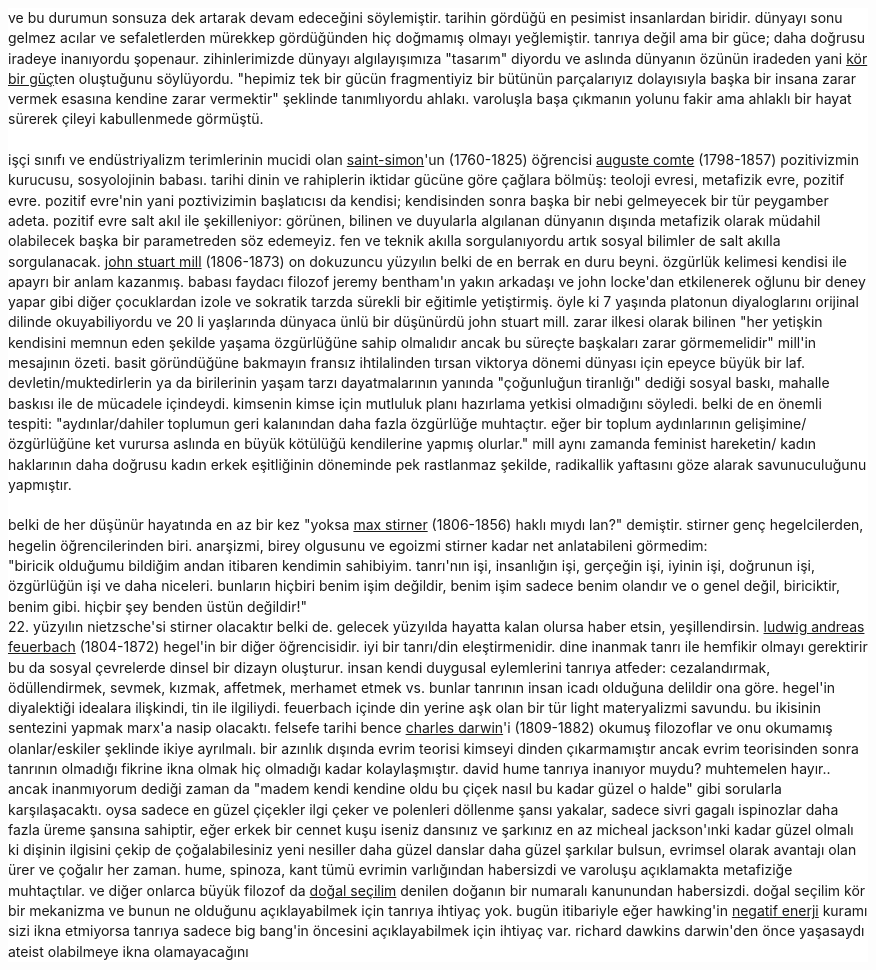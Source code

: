 ve bu durumun sonsuza dek artarak devam edeceğini söylemiştir. tarihin gördüğü en pesimist insanlardan biridir. dünyayı sonu gelmez acılar ve sefaletlerden mürekkep gördüğünden hiç doğmamış olmayı yeğlemiştir. tanrıya değil ama bir güce; daha doğrusu iradeye inanıyordu şopenaur. zihinlerimizde dünyayı algılayışımıza "tasarım" diyordu ve aslında dünyanın özünün iradeden yani <a class="b" href="/?q=k%c3%b6r+bir+g%c3%bc%c3%a7">kör bir güç</a>ten oluştuğunu söylüyordu. "hepimiz tek bir gücün fragmentiyiz bir bütünün parçalarıyız dolayısıyla başka bir insana zarar vermek esasına kendine zarar vermektir" şeklinde tanımlıyordu ahlakı. varoluşla başa çıkmanın yolunu fakir ama ahlaklı bir hayat sürerek çileyi kabullenmede görmüştü. <br/><br/>işçi sınıfı ve endüstriyalizm terimlerinin mucidi olan <a class="b" href="/?q=saint-simon">saint-simon</a>'un (1760-1825) öğrencisi <a class="b" href="/?q=auguste+comte">auguste comte</a> (1798-1857) pozitivizmin kurucusu, sosyolojinin babası. tarihi dinin ve rahiplerin iktidar gücüne göre çağlara bölmüş: teoloji evresi, metafizik evre, pozitif evre. pozitif evre'nin yani poztivizimin başlatıcısı da kendisi; kendisinden sonra başka bir nebi gelmeyecek bir tür peygamber adeta. pozitif evre salt akıl ile şekilleniyor: görünen, bilinen ve duyularla algılanan dünyanın dışında metafizik olarak müdahil olabilecek başka bir parametreden söz edemeyiz. fen ve teknik akılla sorgulanıyordu artık sosyal bilimler de salt akılla sorgulanacak. <a class="b" href="/?q=john+stuart+mill">john stuart mill</a> (1806-1873) on dokuzuncu yüzyılın belki de en berrak en duru beyni. özgürlük kelimesi kendisi ile apayrı bir anlam kazanmış. babası faydacı filozof jeremy bentham'ın yakın arkadaşı ve john locke'dan etkilenerek oğlunu bir deney yapar gibi diğer çocuklardan izole ve sokratik tarzda sürekli bir eğitimle yetiştirmiş. öyle ki 7 yaşında platonun diyaloglarını orijinal dilinde okuyabiliyordu ve 20 li yaşlarında dünyaca ünlü bir düşünürdü john stuart mill. zarar ilkesi olarak bilinen "her yetişkin kendisini memnun eden şekilde yaşama özgürlüğüne sahip olmalıdır ancak bu süreçte başkaları zarar görmemelidir" mill'in mesajının özeti. basit göründüğüne bakmayın fransız ihtilalinden tırsan viktorya dönemi dünyası için epeyce büyük bir laf. devletin/muktedirlerin ya da birilerinin yaşam tarzı dayatmalarının yanında "çoğunluğun tiranlığı" dediği sosyal baskı, mahalle baskısı ile de mücadele içindeydi. kimsenin kimse için mutluluk planı hazırlama yetkisi olmadığını söyledi. belki de en önemli tespiti: "aydınlar/dahiler toplumun geri kalanından daha fazla özgürlüğe muhtaçtır. eğer bir toplum aydınlarının gelişimine/özgürlüğüne ket vurursa aslında en büyük kötülüğü kendilerine yapmış olurlar." mill aynı zamanda feminist hareketin/ kadın haklarının daha doğrusu kadın erkek eşitliğinin döneminde pek rastlanmaz şekilde, radikallik yaftasını göze alarak savunuculuğunu yapmıştır.<br/><br/>belki de her düşünür hayatında en az bir kez "yoksa <a class="b" href="/?q=max+stirner">max stirner</a> (1806-1856) haklı mıydı lan?" demiştir. stirner genç hegelcilerden, hegelin öğrencilerinden biri. anarşizmi, birey olgusunu ve egoizmi stirner kadar net anlatabileni görmedim:<br/>"biricik olduğumu bildiğim andan itibaren kendimin sahibiyim. tanrı'nın işi, insanlığın işi, gerçeğin işi, iyinin işi, doğrunun işi, özgürlüğün işi ve daha niceleri. bunların hiçbiri benim işim değildir, benim işim sadece benim olandır ve o genel değil, biriciktir, benim gibi. hiçbir şey benden üstün değildir!" <br/>22. yüzyılın nietzsche'si stirner olacaktır belki de. gelecek yüzyılda hayatta kalan olursa haber etsin, yeşillendirsin. <a class="b" href="/?q=ludwig+andreas+feuerbach">ludwig andreas feuerbach</a> (1804-1872) hegel'in bir diğer öğrencisidir. iyi bir tanrı/din eleştirmenidir. dine inanmak tanrı ile hemfikir olmayı gerektirir bu da sosyal çevrelerde dinsel bir dizayn oluşturur. insan kendi duygusal eylemlerini tanrıya atfeder: cezalandırmak, ödüllendirmek, sevmek, kızmak, affetmek, merhamet etmek vs. bunlar tanrının insan icadı olduğuna delildir ona göre. hegel'in diyalektiği idealara ilişkindi, tin ile ilgiliydi. feuerbach içinde din yerine aşk olan bir tür light materyalizmi savundu. bu ikisinin sentezini yapmak marx'a nasip olacaktı. felsefe tarihi bence <a class="b" href="/?q=charles+darwin">charles darwin</a>'i (1809-1882) okumuş filozoflar ve onu okumamış olanlar/eskiler şeklinde ikiye ayrılmalı. bir azınlık dışında evrim teorisi kimseyi dinden çıkarmamıştır ancak evrim teorisinden sonra tanrının olmadığı fikrine ikna olmak hiç olmadığı kadar kolaylaşmıştır. david hume tanrıya inanıyor muydu? muhtemelen hayır.. ancak inanmıyorum dediği zaman da "madem kendi kendine oldu bu çiçek nasıl bu kadar güzel o halde" gibi sorularla karşılaşacaktı. oysa sadece en güzel çiçekler ilgi çeker ve polenleri döllenme şansı yakalar, sadece sivri gagalı ispinozlar daha fazla üreme şansına sahiptir, eğer erkek bir cennet kuşu iseniz dansınız ve şarkınız en az micheal jackson'ınki kadar güzel olmalı ki dişinin ilgisini çekip de çoğalabilesiniz yeni nesiller daha güzel danslar daha güzel şarkılar bulsun, evrimsel olarak avantajı olan ürer ve çoğalır her zaman. hume, spinoza, kant tümü evrimin varlığından habersizdi ve varoluşu açıklamakta metafiziğe muhtaçtılar. ve diğer onlarca büyük filozof da <a class="b" href="/?q=do%c4%9fal+se%c3%a7ilim">doğal seçilim</a> denilen doğanın bir numaralı kanunundan habersizdi. doğal seçilim kör bir mekanizma ve bunun ne olduğunu açıklayabilmek için tanrıya ihtiyaç yok. bugün itibariyle eğer hawking'in <a rel="nofollow" class="url" target="_blank" href="https://www.youtube.com/watch?v=cqe5OS7DFxc" title="https://www.youtube.com/watch?v=cqe5OS7DFxc">negatif enerji</a> kuramı sizi ikna etmiyorsa tanrıya sadece big bang'in öncesini açıklayabilmek için ihtiyaç var. richard dawkins darwin'den önce yaşasaydı ateist olabilmeye ikna olamayacağını